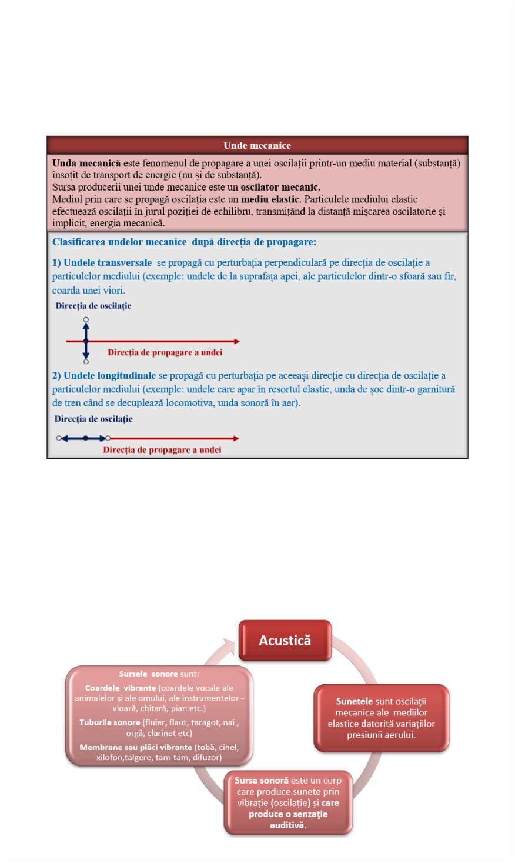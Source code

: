 
<br></br>
<br></br>
<br></br>
<br></br>





<Img className="img-responsive4" src="fizica/clasa7/capitolul6/VI-5-unde-mecanice-sunetul-poza4-schema-mentala-unde-mecanice.png" width="1000" height="641" />


<br></br>
<br></br>
<br></br>
<br></br>




<Img className="img-responsive4" src="fizica/clasa7/capitolul6/VI-5-unde-mecanice-sunetul-poza5-schema-mentala-acustica.png" width="1000" height="433" />